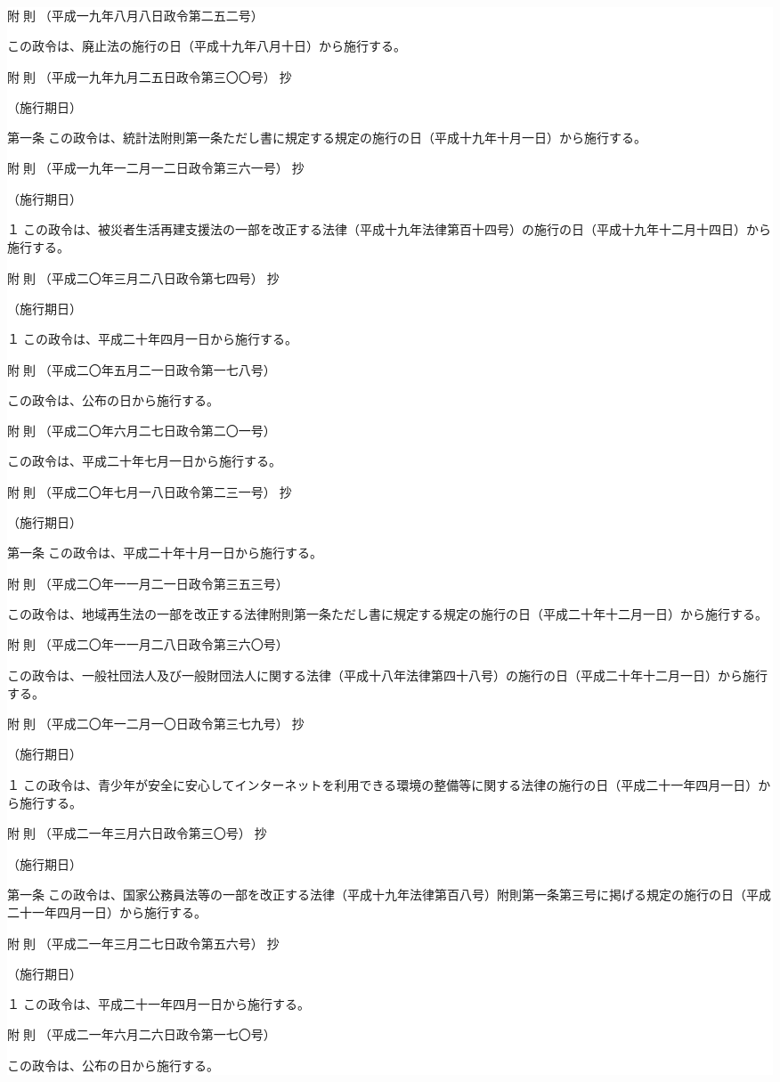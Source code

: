 附 則 （平成一九年八月八日政令第二五二号）

この政令は、廃止法の施行の日（平成十九年八月十日）から施行する。

附 則 （平成一九年九月二五日政令第三〇〇号） 抄

（施行期日）

第一条 この政令は、統計法附則第一条ただし書に規定する規定の施行の日（平成十九年十月一日）から施行する。

附 則 （平成一九年一二月一二日政令第三六一号） 抄

（施行期日）

１ この政令は、被災者生活再建支援法の一部を改正する法律（平成十九年法律第百十四号）の施行の日（平成十九年十二月十四日）から施行する。

附 則 （平成二〇年三月二八日政令第七四号） 抄

（施行期日）

１ この政令は、平成二十年四月一日から施行する。

附 則 （平成二〇年五月二一日政令第一七八号）

この政令は、公布の日から施行する。

附 則 （平成二〇年六月二七日政令第二〇一号）

この政令は、平成二十年七月一日から施行する。

附 則 （平成二〇年七月一八日政令第二三一号） 抄

（施行期日）

第一条 この政令は、平成二十年十月一日から施行する。

附 則 （平成二〇年一一月二一日政令第三五三号）

この政令は、地域再生法の一部を改正する法律附則第一条ただし書に規定する規定の施行の日（平成二十年十二月一日）から施行する。

附 則 （平成二〇年一一月二八日政令第三六〇号）

この政令は、一般社団法人及び一般財団法人に関する法律（平成十八年法律第四十八号）の施行の日（平成二十年十二月一日）から施行する。

附 則 （平成二〇年一二月一〇日政令第三七九号） 抄

（施行期日）

１ この政令は、青少年が安全に安心してインターネットを利用できる環境の整備等に関する法律の施行の日（平成二十一年四月一日）から施行する。

附 則 （平成二一年三月六日政令第三〇号） 抄

（施行期日）

第一条 この政令は、国家公務員法等の一部を改正する法律（平成十九年法律第百八号）附則第一条第三号に掲げる規定の施行の日（平成二十一年四月一日）から施行する。

附 則 （平成二一年三月二七日政令第五六号） 抄

（施行期日）

１ この政令は、平成二十一年四月一日から施行する。

附 則 （平成二一年六月二六日政令第一七〇号）

この政令は、公布の日から施行する。
